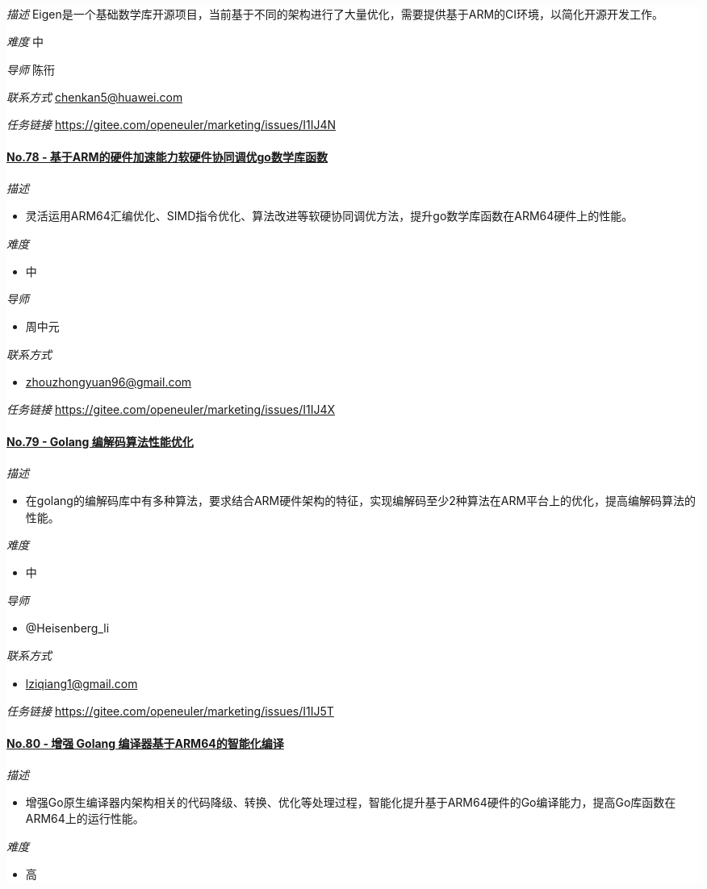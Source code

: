 _描述_
Eigen是一个基础数学库开源项目，当前基于不同的架构进行了大量优化，需要提供基于ARM的CI环境，以简化开源开发工作。

_难度_
中

_导师_
陈衎

_联系方式_
chenkan5@huawei.com

_任务链接_ https://gitee.com/openeuler/marketing/issues/I1IJ4N

#### [No.78 - 基于ARM的硬件加速能力软硬件协同调优go数学库函数](https://gitee.com/openeuler/marketing/issues/I1IJ4X)

_描述_
- 灵活运用ARM64汇编优化、SIMD指令优化、算法改进等软硬协同调优方法，提升go数学库函数在ARM64硬件上的性能。

_难度_

- 中

_导师_

- 周中元

_联系方式_

- zhouzhongyuan96@gmail.com

_任务链接_ https://gitee.com/openeuler/marketing/issues/I1IJ4X

#### [No.79 - Golang 编解码算法性能优化](https://gitee.com/openeuler/marketing/issues/I1IJ5T)

_描述_
- 在golang的编解码库中有多种算法，要求结合ARM硬件架构的特征，实现编解码至少2种算法在ARM平台上的优化，提高编解码算法的性能。

_难度_
- 中

_导师_
- @Heisenberg_li

_联系方式_
- lziqiang1@gmail.com

_任务链接_ https://gitee.com/openeuler/marketing/issues/I1IJ5T

#### [No.80 - 增强 Golang 编译器基于ARM64的智能化编译](https://gitee.com/openeuler/marketing/issues/I1IJ5W)

_描述_

- 增强Go原生编译器内架构相关的代码降级、转换、优化等处理过程，智能化提升基于ARM64硬件的Go编译能力，提高Go库函数在ARM64上的运行性能。

_难度_

- 高
